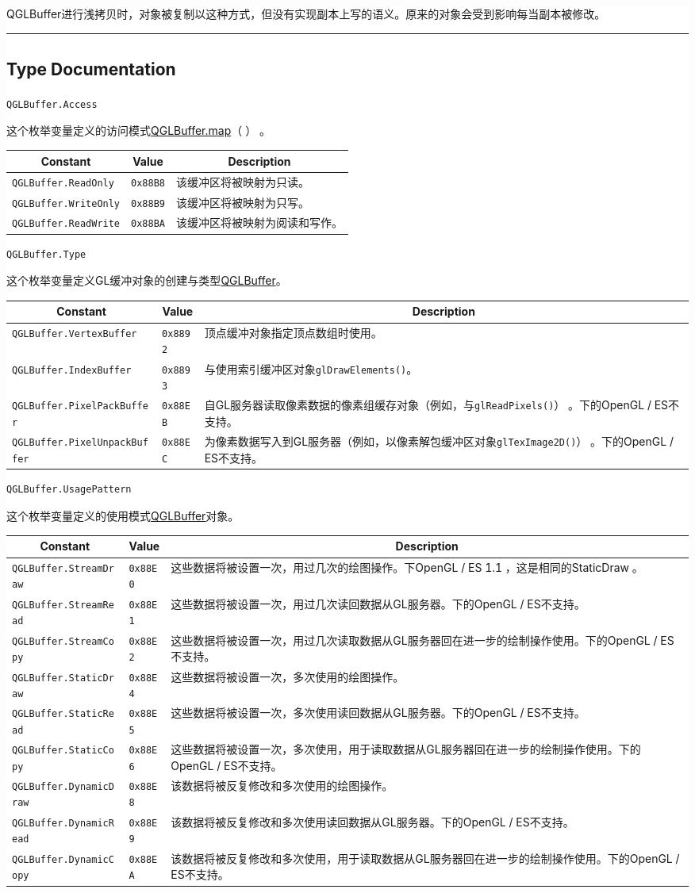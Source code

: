 QGLBuffer进行浅拷贝时，对象被复制以这种方式，但没有实现副本上写的语义。原来的对象会受到影响每当副本被修改。

* * *

## Type Documentation

```
QGLBuffer.Access
```

这个枚举变量定义的访问模式[QGLBuffer.map](qglbuffer.html#map)（ ） 。

| Constant | Value | Description |
| --- | --- | --- |
| `QGLBuffer.ReadOnly` | `0x88B8` | 该缓冲区将被映射为只读。 |
| `QGLBuffer.WriteOnly` | `0x88B9` | 该缓冲区将被映射为只写。 |
| `QGLBuffer.ReadWrite` | `0x88BA` | 该缓冲区将被映射为阅读和写作。 |

```
QGLBuffer.Type
```

这个枚举变量定义GL缓冲对象的创建与类型[QGLBuffer](qglbuffer.html)。

| Constant | Value | Description |
| --- | --- | --- |
| `QGLBuffer.VertexBuffer` | `0x8892` | 顶点缓冲对象指定顶点数组时使用。 |
| `QGLBuffer.IndexBuffer` | `0x8893` | 与使用索引缓冲区对象`glDrawElements()`。 |
| `QGLBuffer.PixelPackBuffer` | `0x88EB` | 自GL服务器读取像素数据的像素组缓存对象（例如，与`glReadPixels()`） 。下的OpenGL / ES不支持。 |
| `QGLBuffer.PixelUnpackBuffer` | `0x88EC` | 为像素数据写入到GL服务器（例如，以像素解包缓冲区对象`glTexImage2D()`） 。下的OpenGL / ES不支持。 |

```
QGLBuffer.UsagePattern
```

这个枚举变量定义的使用模式[QGLBuffer](qglbuffer.html)对象。

| Constant | Value | Description |
| --- | --- | --- |
| `QGLBuffer.StreamDraw` | `0x88E0` | 这些数据将被设置一次，用过几次的绘图操作。下OpenGL / ES 1.1 ，这是相同的StaticDraw 。 |
| `QGLBuffer.StreamRead` | `0x88E1` | 这些数据将被设置一次，用过几次读回数据从GL服务器。下的OpenGL / ES不支持。 |
| `QGLBuffer.StreamCopy` | `0x88E2` | 这些数据将被设置一次，用过几次读取数据从GL服务器回在进一步的绘制操作使用。下的OpenGL / ES不支持。 |
| `QGLBuffer.StaticDraw` | `0x88E4` | 这些数据将被设置一次，多次使用的绘图操作。 |
| `QGLBuffer.StaticRead` | `0x88E5` | 这些数据将被设置一次，多次使用读回数据从GL服务器。下的OpenGL / ES不支持。 |
| `QGLBuffer.StaticCopy` | `0x88E6` | 这些数据将被设置一次，多次使用，用于读取数据从GL服务器回在进一步的绘制操作使用。下的OpenGL / ES不支持。 |
| `QGLBuffer.DynamicDraw` | `0x88E8` | 该数据将被反复修改和多次使用的绘图操作。 |
| `QGLBuffer.DynamicRead` | `0x88E9` | 该数据将被反复修改和多次使用读回数据从GL服务器。下的OpenGL / ES不支持。 |
| `QGLBuffer.DynamicCopy` | `0x88EA` | 该数据将被反复修改和多次使用，用于读取数据从GL服务器回在进一步的绘制操作使用。下的OpenGL / ES不支持。 |
